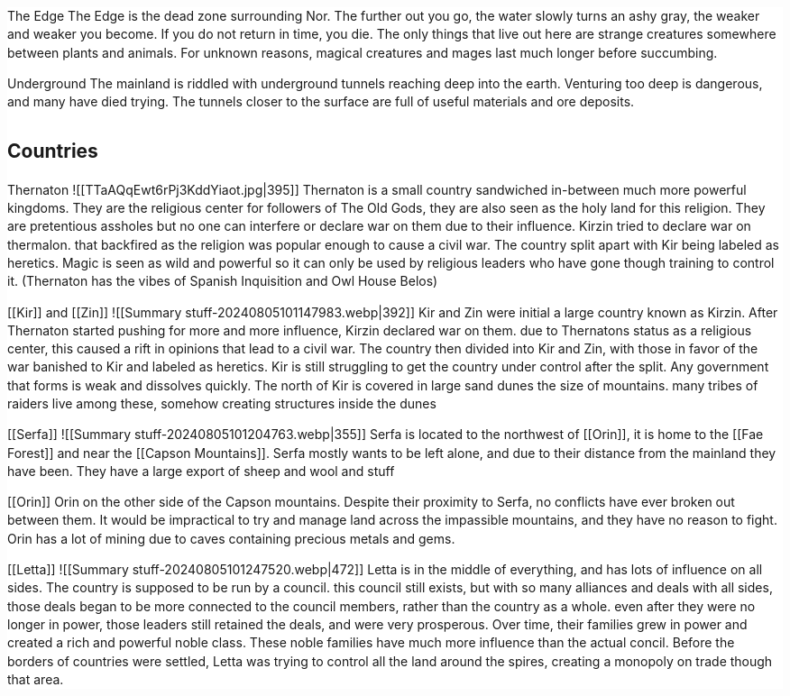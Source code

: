 The Edge
The Edge is the dead zone surrounding Nor. The further out you go, the water slowly turns an ashy gray, the weaker and weaker you become. If you do not return in time, you die. The only things that live out here are strange creatures somewhere between plants and animals. For unknown reasons, magical creatures and mages last much longer before succumbing. 

Underground 
The mainland is riddled with underground tunnels reaching deep into the earth. Venturing too deep is dangerous, and many have died trying. The tunnels closer to the surface are full of useful materials and ore deposits.

## Countries
Thernaton
![[TTaAQqEwt6rPj3KddYiaot.jpg|395]]
Thernaton is a small country sandwiched in-between much more powerful kingdoms. They are the religious center for followers of The Old Gods, they are also seen as the holy land for this religion. They are pretentious assholes but no one can interfere or declare war on them due to their influence. Kirzin tried to declare war on thermalon. that backfired as the religion was popular enough to cause a civil war. The country split apart with Kir being labeled as heretics. 
Magic is seen as wild and powerful so it can only be used by religious leaders who have gone though training to control it. 
(Thernaton has the vibes of Spanish Inquisition and Owl House Belos)

[[Kir]] and [[Zin]]
![[Summary stuff-20240805101147983.webp|392]]
Kir and Zin were initial a large country known as Kirzin. After Thernaton started pushing for more and more influence, Kirzin declared war on them. due to Thernatons status as a religious center, this caused a rift in opinions that lead to a civil war. The country then divided into Kir and Zin, with those in favor of the war banished to Kir and labeled as heretics. 
Kir is still struggling to get the country under control after the split. Any government that forms is weak and dissolves quickly. 
The north of Kir is covered in large sand dunes the size of mountains. many tribes of raiders live among these, somehow creating structures inside the dunes

[[Serfa]]
![[Summary stuff-20240805101204763.webp|355]]
Serfa is located to the northwest of [[Orin]], it is home to the [[Fae Forest]] and near the [[Capson Mountains]]. Serfa mostly wants to be left alone, and due to their distance from the mainland they have been. They have a large export of sheep and wool and stuff

[[Orin]]
Orin on the other side of the Capson mountains. Despite their proximity to Serfa, no conflicts have ever broken out between them. It would be impractical to try and manage land across the impassible mountains, and they have no reason to fight. Orin has a lot of mining due to caves containing precious metals and gems.

[[Letta]]
![[Summary stuff-20240805101247520.webp|472]]
Letta is in the middle of everything, and has lots of influence on all sides. The country is supposed to be run by a council. this council still exists, but with so many alliances and deals with all sides, those deals began to be more connected to the council members, rather than the country as a whole. even after they were no longer in power, those leaders still retained the deals, and were very prosperous. Over time, their families grew in power and created a rich and powerful noble class. These noble families have much more influence than the actual concil. 
Before the borders of countries were settled, Letta was trying to control all the land around the spires, creating a monopoly on trade though that area.
